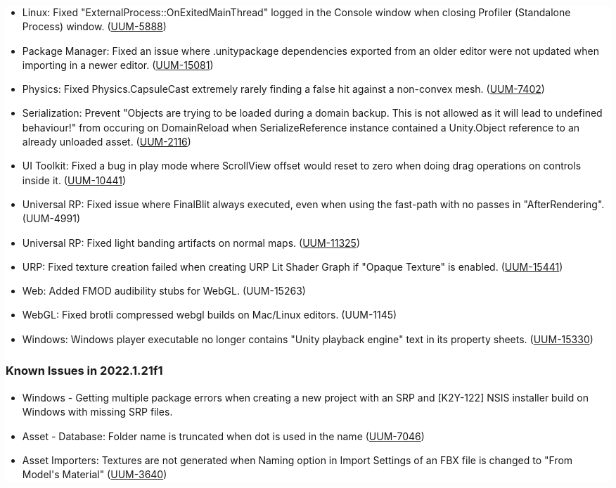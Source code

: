 *   Linux: Fixed "ExternalProcess::OnExitedMainThread" logged in the Console window when closing Profiler (Standalone Process) window. ([UUM-5888](https://issuetracker.unity3d.com/issues/profiler-linux-rocky-externalprocess-onexitedmainthread-logged-in-the-console-window-when-closing-profiler-standalone-process-window))
    
*   Package Manager: Fixed an issue where .unitypackage dependencies exported from an older editor were not updated when importing in a newer editor. ([UUM-15081](https://issuetracker.unity3d.com/issues/importing-a-unitypackage-does-not-upgrade-its-dependencies-using-the-editor-manifest-based-upgrade-logic))
    
*   Physics: Fixed Physics.CapsuleCast extremely rarely finding a false hit against a non-convex mesh. ([UUM-7402](https://issuetracker.unity3d.com/issues/capsulecastall-returns-a-false-hit-in-a-specific-location-of-a-concave-meshcollider-when-use-fast-midphase-is-enabled))
    
*   Serialization: Prevent "Objects are trying to be loaded during a domain backup. This is not allowed as it will lead to undefined behaviour!" from occuring on DomainReload when SerializeReference instance contained a Unity.Object reference to an already unloaded asset. ([UUM-2116](https://issuetracker.unity3d.com/issues/deleting-a-private-material-in-custompass-dot-cleanup-causes-a-objects-are-trying-to-be-loaded-during-a-domain-backup-error-when-domain-reloads))
    
*   UI Toolkit: Fixed a bug in play mode where ScrollView offset would reset to zero when doing drag operations on controls inside it. ([UUM-10441](https://issuetracker.unity3d.com/issues/ui-panel-position-resets-when-sliders-are-scrolled-in-play-mode))
    
*   Universal RP: Fixed issue where FinalBlit always executed, even when using the fast-path with no passes in "AfterRendering". (UUM-4991)
    
*   Universal RP: Fixed light banding artifacts on normal maps. ([UUM-11325](https://issuetracker.unity3d.com/issues/urp-mobile-precision-related-noise-appears-around-specular-highlights-when-using-android-or-ios-platform))
    
*   URP: Fixed texture creation failed when creating URP Lit Shader Graph if "Opaque Texture" is enabled. ([UUM-15441](https://issuetracker.unity3d.com/issues/worker0-texture-creation-failed-and-worker0-nullreferenceexception-errors-appear-when-creating-urp-lit-shader-graph-if-opaque-texture-is-enabled))
    
*   Web: Added FMOD audibility stubs for WebGL. (UUM-15263)
    
*   WebGL: Fixed brotli compressed webgl builds on Mac/Linux editors. (UUM-1145)
    
*   Windows: Windows player executable no longer contains "Unity playback engine" text in its property sheets. ([UUM-15330](https://issuetracker.unity3d.com/issues/windows-player-exe-contains-unwanted-properties-causing-text-unity-playback-engine-to-appear-in-task-bar-when-mousing-over-it))

### Known Issues in 2022.1.21f1

*   Windows - Getting multiple package errors when creating a new project with an SRP and \[K2Y-122\] NSIS installer build on Windows with missing SRP files.
    
*   Asset - Database: Folder name is truncated when dot is used in the name ([UUM-7046](https://issuetracker.unity3d.com/issues/folder-name-is-truncated-when-dot-is-used-in-the-name))
    
*   Asset Importers: Textures are not generated when Naming option in Import Settings of an FBX file is changed to "From Model's Material" ([UUM-3640](https://issuetracker.unity3d.com/issues/textures-are-not-generated-when-naming-option-in-import-settings-of-an-fbx-file-is-changed-to-from-models-material-1))
    